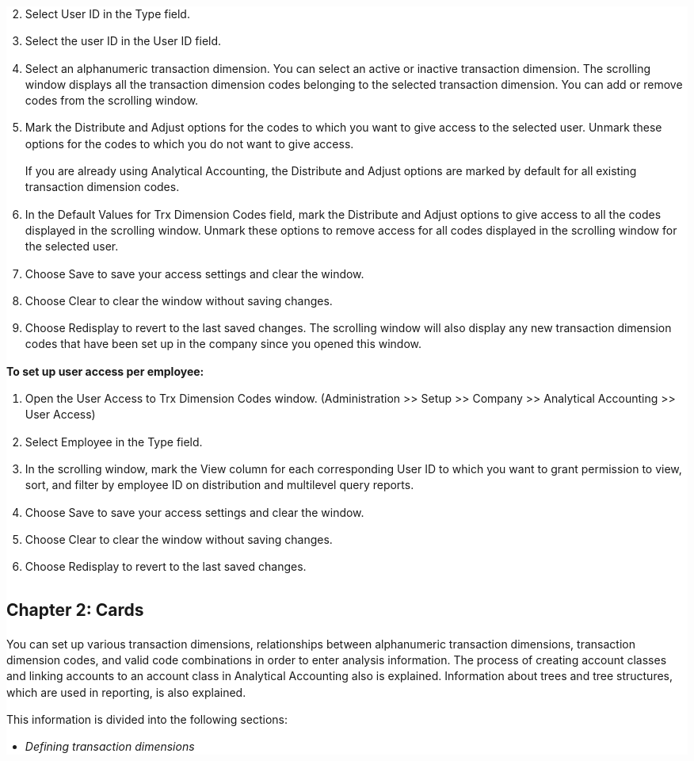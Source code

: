 2. Select User ID in the Type field.

3. Select the user ID in the User ID field.

4. Select an alphanumeric transaction dimension. You can select an active or
    inactive transaction dimension. The scrolling window displays all the
    transaction dimension codes belonging to the selected transaction dimension.
    You can add or remove codes from the scrolling window.

5. Mark the Distribute and Adjust options for the codes to which you want to
    give access to the selected user. Unmark these options for the codes to
    which you do not want to give access.

    If you are already using Analytical Accounting, the Distribute and Adjust options are marked by default for all existing transaction dimension codes.

1. In the Default Values for Trx Dimension Codes field, mark the Distribute and
    Adjust options to give access to all the codes displayed in the scrolling
    window. Unmark these options to remove access for all codes displayed in the
    scrolling window for the selected user.

2. Choose Save to save your access settings and clear the window.

3. Choose Clear to clear the window without saving changes.

4. Choose Redisplay to revert to the last saved changes. The scrolling window
    will also display any new transaction dimension codes that have been set up
    in the company since you opened this window.

**To set up user access per employee:**

1. Open the User Access to Trx Dimension Codes window. (Administration \>\>
    Setup \>\> Company \>\> Analytical Accounting \>\> User Access)

2. Select Employee in the Type field.

3. In the scrolling window, mark the View column for each corresponding User ID
    to which you want to grant permission to view, sort, and filter by employee
    ID on distribution and multilevel query reports.

4. Choose Save to save your access settings and clear the window.

5. Choose Clear to clear the window without saving changes.

6. Choose Redisplay to revert to the last saved changes.

## Chapter 2: Cards

You can set up various transaction dimensions, relationships between
alphanumeric transaction dimensions, transaction dimension codes, and valid
code combinations in order to enter analysis information. The process of
creating account classes and linking accounts to an account class in
Analytical Accounting also is explained. Information about trees and tree
structures, which are used in reporting, is also explained.

This information is divided into the following sections:

- *Defining transaction dimensions*
